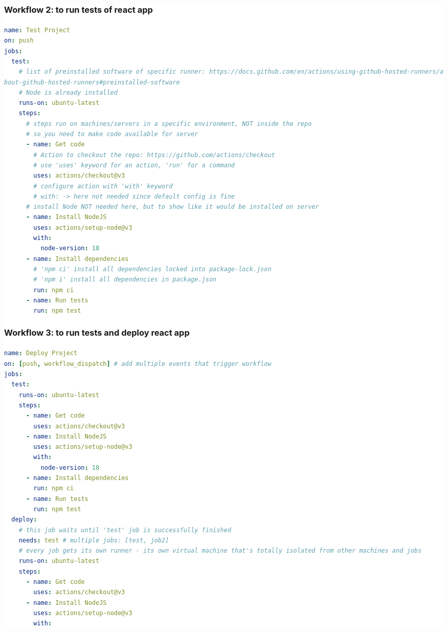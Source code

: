 ### Workflow 2: to run tests of react app

```yml
name: Test Project
on: push
jobs:
  test:
    # list of preinstalled software of specific runner: https://docs.github.com/en/actions/using-github-hosted-runners/about-github-hosted-runners#preinstalled-software
    # Node is already installed
    runs-on: ubuntu-latest
    steps:
      # steps run on machines/servers in a specific environment, NOT inside the repo
      # so you need to make code available for server
      - name: Get code
        # Action to checkout the repo: https://github.com/actions/checkout
        # use 'uses' keyword for an action, 'run' for a command
        uses: actions/checkout@v3
        # configure action with 'with' keyword
        # with: -> here not needed since default config is fine
      # install Node NOT needed here, but to show like it would be installed on server
      - name: Install NodeJS
        uses: actions/setup-node@v3
        with:
          node-version: 18
      - name: Install dependencies
        # 'npm ci' install all dependencies locked into package-lock.json
        # 'npm i' install all dependencies in package.json
        run: npm ci
      - name: Run tests
        run: npm test
```

### Workflow 3: to run tests and deploy react app

```yml
name: Deploy Project
on: [push, workflow_dispatch] # add multiple events that trigger workflow
jobs:
  test:
    runs-on: ubuntu-latest
    steps:
      - name: Get code
        uses: actions/checkout@v3
      - name: Install NodeJS
        uses: actions/setup-node@v3
        with:
          node-version: 18
      - name: Install dependencies
        run: npm ci
      - name: Run tests
        run: npm test
  deploy:
    # this job waits until 'test' job is successfully finished
    needs: test # multiple jobs: [test, job2]
    # every job gets its own runner - its own virtual machine that's totally isolated from other machines and jobs
    runs-on: ubuntu-latest
    steps:
      - name: Get code
        uses: actions/checkout@v3
      - name: Install NodeJS
        uses: actions/setup-node@v3
        with:
```